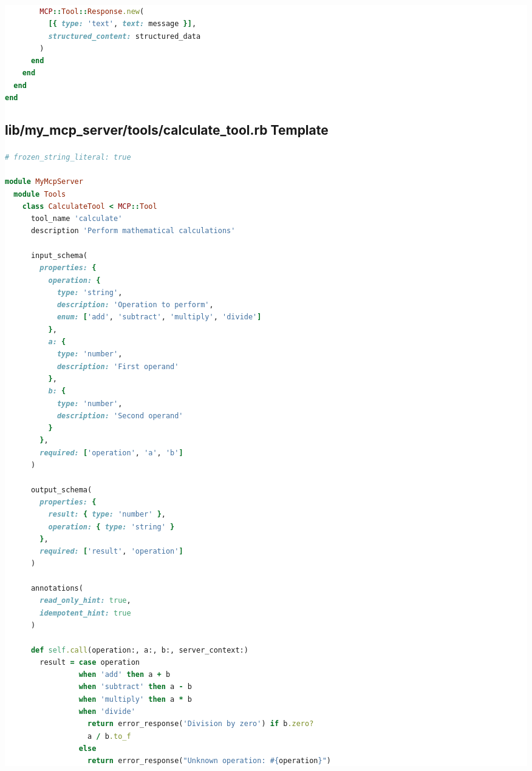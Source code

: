 ```ruby
        MCP::Tool::Response.new(
          [{ type: 'text', text: message }],
          structured_content: structured_data
        )
      end
    end
  end
end
```

## lib/my_mcp_server/tools/calculate_tool.rb Template

```ruby
# frozen_string_literal: true

module MyMcpServer
  module Tools
    class CalculateTool < MCP::Tool
      tool_name 'calculate'
      description 'Perform mathematical calculations'
      
      input_schema(
        properties: {
          operation: {
            type: 'string',
            description: 'Operation to perform',
            enum: ['add', 'subtract', 'multiply', 'divide']
          },
          a: {
            type: 'number',
            description: 'First operand'
          },
          b: {
            type: 'number',
            description: 'Second operand'
          }
        },
        required: ['operation', 'a', 'b']
      )
      
      output_schema(
        properties: {
          result: { type: 'number' },
          operation: { type: 'string' }
        },
        required: ['result', 'operation']
      )
      
      annotations(
        read_only_hint: true,
        idempotent_hint: true
      )
      
      def self.call(operation:, a:, b:, server_context:)
        result = case operation
                 when 'add' then a + b
                 when 'subtract' then a - b
                 when 'multiply' then a * b
                 when 'divide'
                   return error_response('Division by zero') if b.zero?
                   a / b.to_f
                 else
                   return error_response("Unknown operation: #{operation}")
```